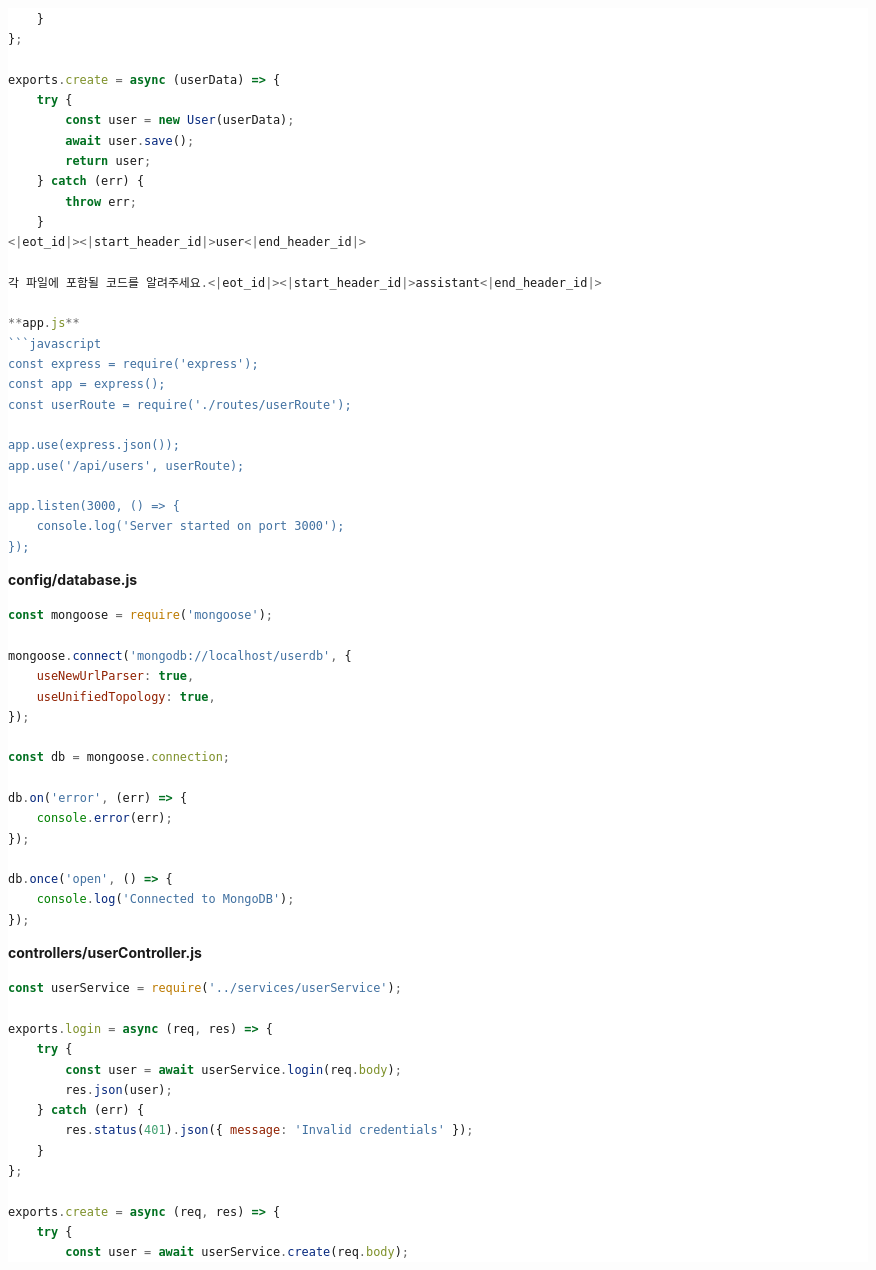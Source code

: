 ```javascript
    }
};

exports.create = async (userData) => {
    try {
        const user = new User(userData);
        await user.save();
        return user;
    } catch (err) {
        throw err;
    }
<|eot_id|><|start_header_id|>user<|end_header_id|>

각 파일에 포함될 코드를 알려주세요.<|eot_id|><|start_header_id|>assistant<|end_header_id|>

**app.js**
```javascript
const express = require('express');
const app = express();
const userRoute = require('./routes/userRoute');

app.use(express.json());
app.use('/api/users', userRoute);

app.listen(3000, () => {
    console.log('Server started on port 3000');
});
```

**config/database.js**
```javascript
const mongoose = require('mongoose');

mongoose.connect('mongodb://localhost/userdb', {
    useNewUrlParser: true,
    useUnifiedTopology: true,
});

const db = mongoose.connection;

db.on('error', (err) => {
    console.error(err);
});

db.once('open', () => {
    console.log('Connected to MongoDB');
});
```

**controllers/userController.js**
```javascript
const userService = require('../services/userService');

exports.login = async (req, res) => {
    try {
        const user = await userService.login(req.body);
        res.json(user);
    } catch (err) {
        res.status(401).json({ message: 'Invalid credentials' });
    }
};

exports.create = async (req, res) => {
    try {
        const user = await userService.create(req.body);
```